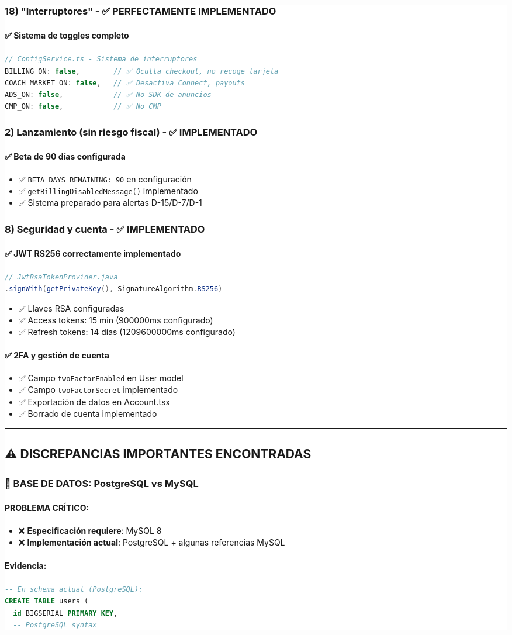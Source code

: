 ### **18) "Interruptores" - ✅ PERFECTAMENTE IMPLEMENTADO**

#### ✅ **Sistema de toggles completo**
```typescript
// ConfigService.ts - Sistema de interruptores
BILLING_ON: false,        // ✅ Oculta checkout, no recoge tarjeta
COACH_MARKET_ON: false,   // ✅ Desactiva Connect, payouts
ADS_ON: false,            // ✅ No SDK de anuncios
CMP_ON: false,            // ✅ No CMP
```

### **2) Lanzamiento (sin riesgo fiscal) - ✅ IMPLEMENTADO**

#### ✅ **Beta de 90 días configurada**
- ✅ `BETA_DAYS_REMAINING: 90` en configuración
- ✅ `getBillingDisabledMessage()` implementado
- ✅ Sistema preparado para alertas D-15/D-7/D-1

### **8) Seguridad y cuenta - ✅ IMPLEMENTADO**

#### ✅ **JWT RS256 correctamente implementado**
```java
// JwtRsaTokenProvider.java
.signWith(getPrivateKey(), SignatureAlgorithm.RS256)
```
- ✅ Llaves RSA configuradas
- ✅ Access tokens: 15 min (900000ms configurado)
- ✅ Refresh tokens: 14 días (1209600000ms configurado)

#### ✅ **2FA y gestión de cuenta**
- ✅ Campo `twoFactorEnabled` en User model
- ✅ Campo `twoFactorSecret` implementado
- ✅ Exportación de datos en Account.tsx
- ✅ Borrado de cuenta implementado

---

## ⚠️ **DISCREPANCIAS IMPORTANTES ENCONTRADAS**

### **🔴 BASE DE DATOS: PostgreSQL vs MySQL**

#### **PROBLEMA CRÍTICO:**
- ❌ **Especificación requiere**: MySQL 8
- ❌ **Implementación actual**: PostgreSQL + algunas referencias MySQL

#### **Evidencia:**
```sql
-- En schema actual (PostgreSQL):
CREATE TABLE users (
  id BIGSERIAL PRIMARY KEY,
  -- PostgreSQL syntax
```
